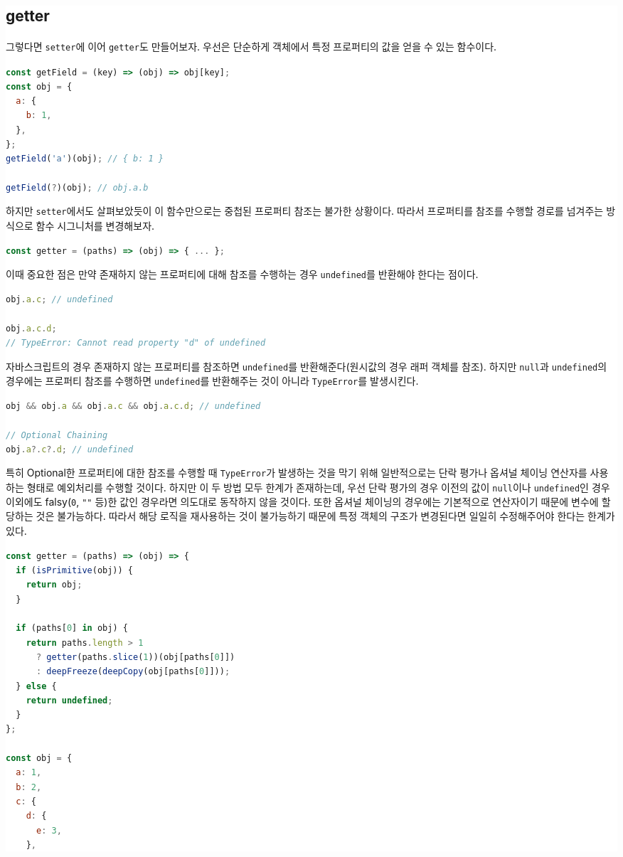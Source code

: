 ## getter

그렇다면 `setter`에 이어 `getter`도 만들어보자. 우선은 단순하게 객체에서 특정 프로퍼티의 값을 얻을 수 있는 함수이다.

```javascript
const getField = (key) => (obj) => obj[key];
const obj = {
  a: {
    b: 1,
  },
};
getField('a')(obj); // { b: 1 }

getField(?)(obj); // obj.a.b
```

하지만 `setter`에서도 살펴보았듯이 이 함수만으로는 중첩된 프로퍼티 참조는 불가한 상황이다. 따라서 프로퍼티를 참조를 수행할 경로를 넘겨주는 방식으로 함수 시그니처를 변경해보자.

```javascript
const getter = (paths) => (obj) => { ... };
```

이때 중요한 점은 만약 존재하지 않는 프로퍼티에 대해 참조를 수행하는 경우 `undefined`를 반환해야 한다는 점이다.

```javascript
obj.a.c; // undefined

obj.a.c.d;
// TypeError: Cannot read property "d" of undefined
```

자바스크립트의 경우 존재하지 않는 프로퍼티를 참조하면 `undefined`를 반환해준다(원시값의 경우 래퍼 객체를 참조). 하지만 `null`과 `undefined`의 경우에는 프로퍼티 참조를 수행하면 `undefined`를 반환해주는 것이 아니라 `TypeError`를 발생시킨다.

```javascript
obj && obj.a && obj.a.c && obj.a.c.d; // undefined

// Optional Chaining
obj.a?.c?.d; // undefined
```

특히 Optional한 프로퍼티에 대한 참조를 수행할 때 `TypeError`가 발생하는 것을 막기 위해 일반적으로는 단락 평가나 옵셔널 체이닝 연산자를 사용하는 형태로 예외처리를 수행할 것이다. 하지만 이 두 방법 모두 한계가 존재하는데, 우선 단락 평가의 경우 이전의 값이 `null`이나 `undefined`인 경우 이외에도 falsy(`0`, `""` 등)한 값인 경우라면 의도대로 동작하지 않을 것이다. 또한 옵셔널 체이닝의 경우에는 기본적으로 연산자이기 때문에 변수에 할당하는 것은 불가능하다. 따라서 해당 로직을 재사용하는 것이 불가능하기 때문에 특정 객체의 구조가 변경된다면 일일히 수정해주어야 한다는 한계가 있다.

```javascript
const getter = (paths) => (obj) => {
  if (isPrimitive(obj)) {
    return obj;
  }

  if (paths[0] in obj) {
    return paths.length > 1
      ? getter(paths.slice(1))(obj[paths[0]])
      : deepFreeze(deepCopy(obj[paths[0]]));
  } else {
    return undefined;
  }
};

const obj = {
  a: 1,
  b: 2,
  c: {
    d: {
      e: 3,
    },
```